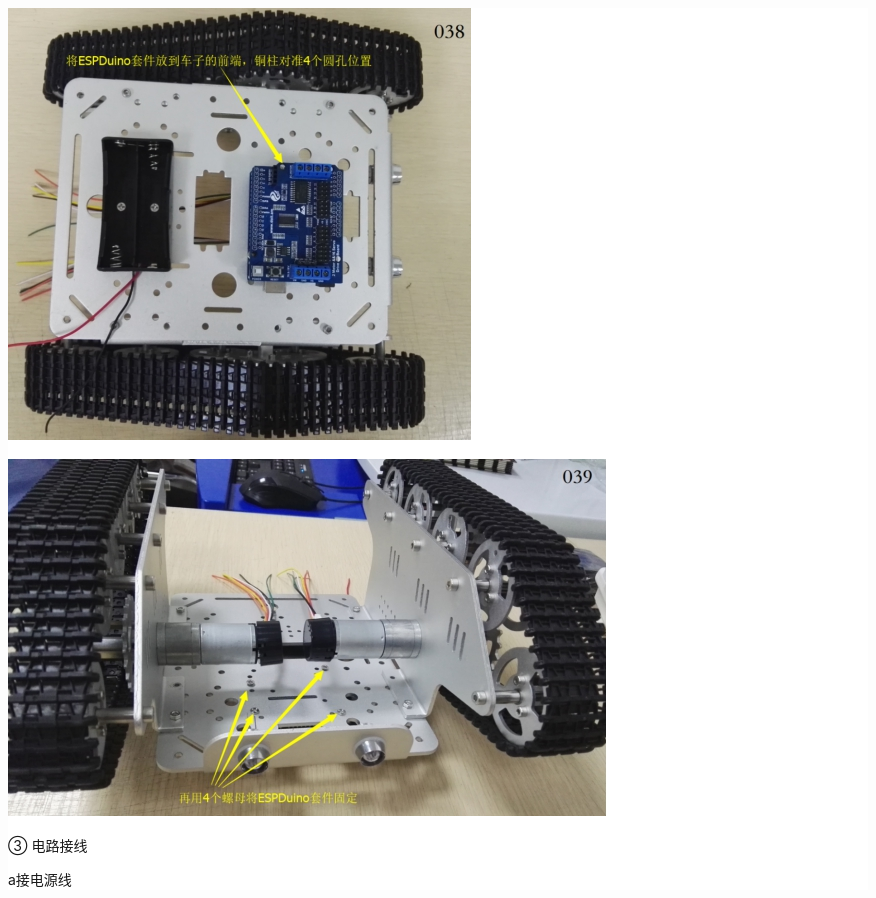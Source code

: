 ![img](https://github.com/SmartArduino/zhdocs/raw/master/zhSmartCAR/T_Series/T300/wps97.jpg) 

![img](https://github.com/SmartArduino/zhdocs/raw/master/zhSmartCAR/T_Series/T300/wps98.jpg) 

③ 电路接线

a接电源线
